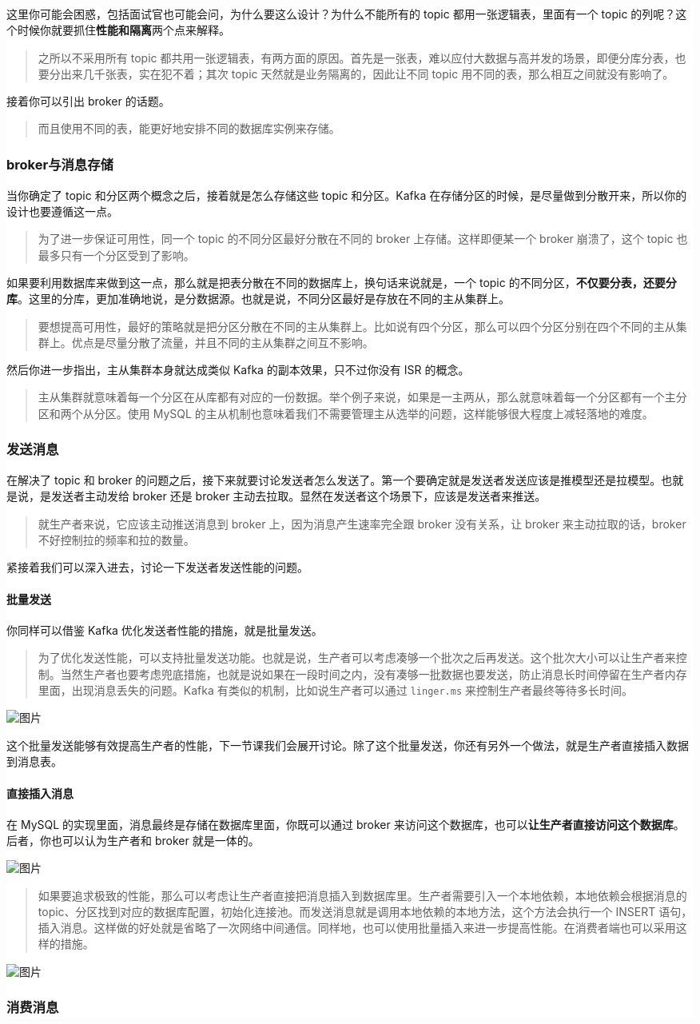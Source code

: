 这里你可能会困惑，包括面试官也可能会问，为什么要这么设计？为什么不能所有的 topic 都用一张逻辑表，里面有一个 topic 的列呢？这个时候你就要抓住**性能和隔离**两个点来解释。

> 之所以不采用所有 topic 都共用一张逻辑表，有两方面的原因。首先是一张表，难以应付大数据与高并发的场景，即便分库分表，也要分出来几千张表，实在犯不着；其次 topic 天然就是业务隔离的，因此让不同 topic 用不同的表，那么相互之间就没有影响了。

接着你可以引出 broker 的话题。

> 而且使用不同的表，能更好地安排不同的数据库实例来存储。

### broker与消息存储

当你确定了 topic 和分区两个概念之后，接着就是怎么存储这些 topic 和分区。Kafka 在存储分区的时候，是尽量做到分散开来，所以你的设计也要遵循这一点。

> 为了进一步保证可用性，同一个 topic 的不同分区最好分散在不同的 broker 上存储。这样即便某一个 broker 崩溃了，这个 topic 也最多只有一个分区受到了影响。

如果要利用数据库来做到这一点，那么就是把表分散在不同的数据库上，换句话来说就是，一个 topic 的不同分区，**不仅要分表，还要分库**。这里的分库，更加准确地说，是分数据源。也就是说，不同分区最好是存放在不同的主从集群上。

> 要想提高可用性，最好的策略就是把分区分散在不同的主从集群上。比如说有四个分区，那么可以四个分区分别在四个不同的主从集群上。优点是尽量分散了流量，并且不同的主从集群之间互不影响。

然后你进一步指出，主从集群本身就达成类似 Kafka 的副本效果，只不过你没有 ISR 的概念。

> 主从集群就意味着每一个分区在从库都有对应的一份数据。举个例子来说，如果是一主两从，那么就意味着每一个分区都有一个主分区和两个从分区。使用 MySQL 的主从机制也意味着我们不需要管理主从选举的问题，这样能够很大程度上减轻落地的难度。

### 发送消息

在解决了 topic 和 broker 的问题之后，接下来就要讨论发送者怎么发送了。第一个要确定就是发送者发送应该是推模型还是拉模型。也就是说，是发送者主动发给 broker 还是 broker 主动去拉取。显然在发送者这个场景下，应该是发送者来推送。

> 就生产者来说，它应该主动推送消息到 broker 上，因为消息产生速率完全跟 broker 没有关系，让 broker 来主动拉取的话，broker 不好控制拉的频率和拉的数量。

紧接着我们可以深入进去，讨论一下发送者发送性能的问题。

#### 批量发送

你同样可以借鉴 Kafka 优化发送者性能的措施，就是批量发送。

> 为了优化发送性能，可以支持批量发送功能。也就是说，生产者可以考虑凑够一个批次之后再发送。这个批次大小可以让生产者来控制。当然生产者也要考虑兜底措施，也就是说如果在一段时间之内，没有凑够一批数据也要发送，防止消息长时间停留在生产者内存里面，出现消息丢失的问题。Kafka 有类似的机制，比如说生产者可以通过 `linger.ms` 来控制生产者最终等待多长时间。

![图片](https://static001.geekbang.org/resource/image/30/84/306b1b3c5e5c698916695215a18be784.png?wh=1920x1188)

这个批量发送能够有效提高生产者的性能，下一节课我们会展开讨论。除了这个批量发送，你还有另外一个做法，就是生产者直接插入数据到消息表。

#### 直接插入消息

在 MySQL 的实现里面，消息最终是存储在数据库里面，你既可以通过 broker 来访问这个数据库，也可以**让生产者直接访问这个数据库**。后者，你也可以认为生产者和 broker 就是一体的。

![图片](https://static001.geekbang.org/resource/image/05/b1/051b5ab3172142b4bbcb55ec10b217b1.png?wh=1920x808)

> 如果要追求极致的性能，那么可以考虑让生产者直接把消息插入到数据库里。生产者需要引入一个本地依赖，本地依赖会根据消息的 topic、分区找到对应的数据库配置，初始化连接池。而发送消息就是调用本地依赖的本地方法，这个方法会执行一个 INSERT 语句，插入消息。这样做的好处就是省略了一次网络中间通信。同样地，也可以使用批量插入来进一步提高性能。在消费者端也可以采用这样的措施。

![图片](https://static001.geekbang.org/resource/image/54/71/5484360d557656d2a6999c471fdc0771.png?wh=1920x989)

### 消费消息
